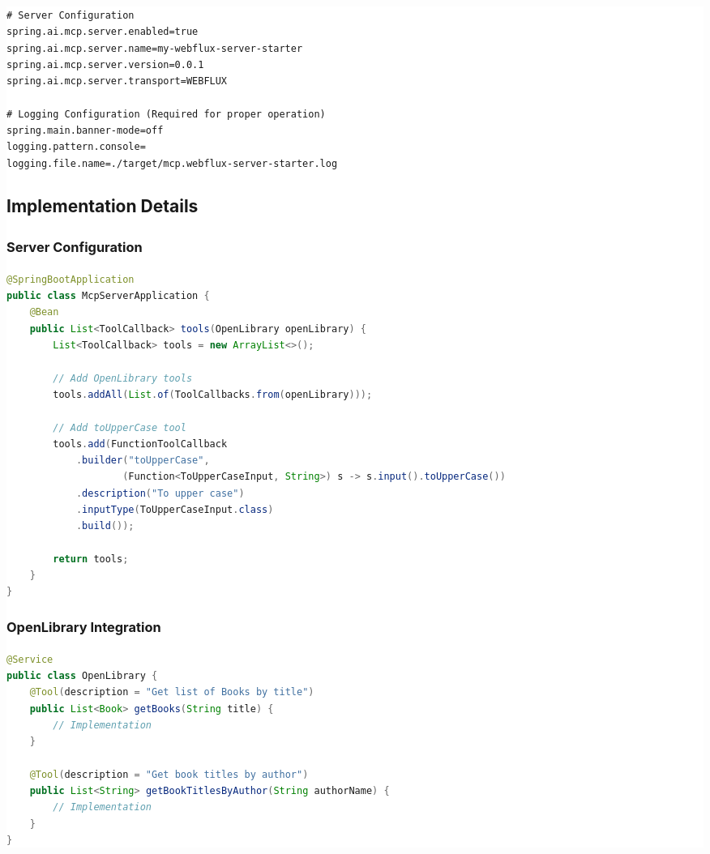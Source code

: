 ```properties
# Server Configuration
spring.ai.mcp.server.enabled=true
spring.ai.mcp.server.name=my-webflux-server-starter
spring.ai.mcp.server.version=0.0.1
spring.ai.mcp.server.transport=WEBFLUX

# Logging Configuration (Required for proper operation)
spring.main.banner-mode=off
logging.pattern.console=
logging.file.name=./target/mcp.webflux-server-starter.log
```

## Implementation Details

### Server Configuration
```java
@SpringBootApplication
public class McpServerApplication {
    @Bean
    public List<ToolCallback> tools(OpenLibrary openLibrary) {
        List<ToolCallback> tools = new ArrayList<>();
        
        // Add OpenLibrary tools
        tools.addAll(List.of(ToolCallbacks.from(openLibrary)));
        
        // Add toUpperCase tool
        tools.add(FunctionToolCallback
            .builder("toUpperCase", 
                    (Function<ToUpperCaseInput, String>) s -> s.input().toUpperCase())
            .description("To upper case")
            .inputType(ToUpperCaseInput.class)
            .build());
            
        return tools;
    }
}
```

### OpenLibrary Integration
```java
@Service
public class OpenLibrary {
    @Tool(description = "Get list of Books by title")
    public List<Book> getBooks(String title) {
        // Implementation
    }

    @Tool(description = "Get book titles by author")
    public List<String> getBookTitlesByAuthor(String authorName) {
        // Implementation
    }
}
```
